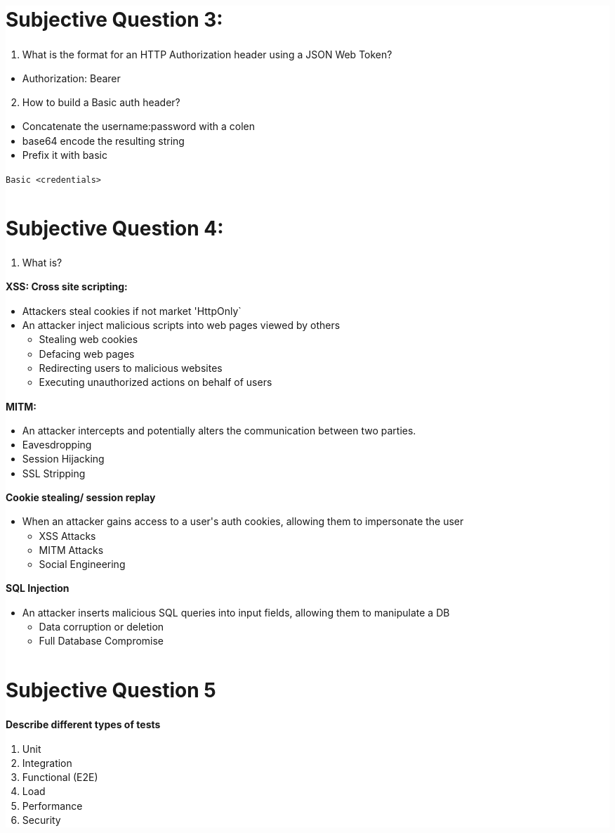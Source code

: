 # Subjective Question 3: 

1. What is the format for an HTTP Authorization header using a JSON Web Token? 

- Authorization: Bearer <token>

2. How to build a Basic auth header?

- Concatenate the username:password with a colen
- base64 encode the resulting string 
- Prefix it with basic 

`Basic <credentials>`

# Subjective Question 4: 

1. What is?

**XSS: Cross site scripting:**
- Attackers steal cookies if not market 'HttpOnly`
- An attacker inject malicious scripts into web pages viewed by others 
  - Stealing web cookies
  - Defacing web pages 
  - Redirecting users to malicious websites 
  - Executing unauthorized actions on behalf of users 

**MITM:**
- An attacker intercepts and potentially alters the communication between two parties. 
- Eavesdropping 
- Session Hijacking 
- SSL Stripping 

**Cookie stealing/ session replay**
- When an attacker gains access to a user's auth cookies, allowing them to impersonate the user
  - XSS Attacks 
  - MITM Attacks
  - Social Engineering 

**SQL Injection**
- An attacker inserts malicious SQL queries into input fields, allowing them to manipulate a DB 
  - Data corruption or deletion
  - Full Database Compromise 

# Subjective Question 5

**Describe different types of tests** 

1. Unit 
2. Integration 
3. Functional (E2E)
4. Load 
5. Performance 
6. Security 

